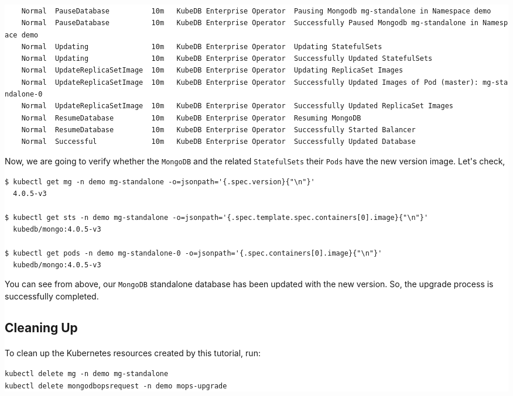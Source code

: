 ```console
    Normal  PauseDatabase          10m   KubeDB Enterprise Operator  Pausing Mongodb mg-standalone in Namespace demo
    Normal  PauseDatabase          10m   KubeDB Enterprise Operator  Successfully Paused Mongodb mg-standalone in Namespace demo
    Normal  Updating               10m   KubeDB Enterprise Operator  Updating StatefulSets
    Normal  Updating               10m   KubeDB Enterprise Operator  Successfully Updated StatefulSets
    Normal  UpdateReplicaSetImage  10m   KubeDB Enterprise Operator  Updating ReplicaSet Images
    Normal  UpdateReplicaSetImage  10m   KubeDB Enterprise Operator  Successfully Updated Images of Pod (master): mg-standalone-0
    Normal  UpdateReplicaSetImage  10m   KubeDB Enterprise Operator  Successfully Updated ReplicaSet Images
    Normal  ResumeDatabase         10m   KubeDB Enterprise Operator  Resuming MongoDB
    Normal  ResumeDatabase         10m   KubeDB Enterprise Operator  Successfully Started Balancer
    Normal  Successful             10m   KubeDB Enterprise Operator  Successfully Updated Database
```

Now, we are going to verify whether the `MongoDB` and the related `StatefulSets` their `Pods` have the new version image. Let's check,

```console
$ kubectl get mg -n demo mg-standalone -o=jsonpath='{.spec.version}{"\n"}'                                                                                          
  4.0.5-v3

$ kubectl get sts -n demo mg-standalone -o=jsonpath='{.spec.template.spec.containers[0].image}{"\n"}'                                                               
  kubedb/mongo:4.0.5-v3

$ kubectl get pods -n demo mg-standalone-0 -o=jsonpath='{.spec.containers[0].image}{"\n"}'                                                                           
  kubedb/mongo:4.0.5-v3
```

You can see from above, our `MongoDB` standalone database has been updated with the new version. So, the upgrade process is successfully completed.

## Cleaning Up

To clean up the Kubernetes resources created by this tutorial, run:

```console
kubectl delete mg -n demo mg-standalone
kubectl delete mongodbopsrequest -n demo mops-upgrade
```
